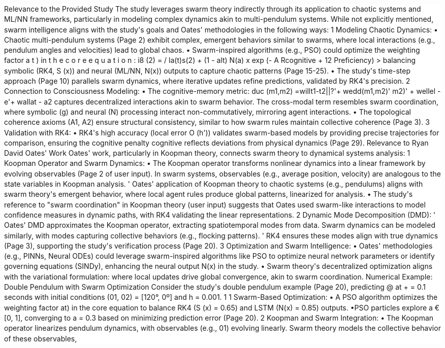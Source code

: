 Relevance to the Provided Study
The study leverages swarm theory indirectly through its application to chaotic systems and
ML/NN frameworks, particularly in modeling complex dynamics akin to multi-pendulum
systems. While not explicitly mentioned, swarm intelligence aligns with the study's goals and
Oates' methodologies in the following ways:
1 Modeling Chaotic Dynamics:
• Chaotic multi-pendulum systems (Page 2) exhibit complex, emergent behaviors
similar to swarms, where local interactions (e.g., pendulum angles and velocities)
lead to global chaos.
• Swarm-inspired algorithms (e.g., PSO) could optimize the weighting factor a t ) in
t h e c o r e e q u a t i o n :
i8 (2) = / la(t)s(2) + (1 - alt) N(a) x exp (- A Rcognitive + 12 Preficiency) >
balancing symbolic (RK4, S (x)) and neural (ML/NN, N(x)) outputs to capture
chaotic patterns (Page 15-25).
• The study's time-step approach (Page 10) parallels swarm dynamics, where iterative
updates refine predictions, validated by RK4's precision.
2 Connection to Consciousness Modeling:
• The cognitive-memory metric:
duc (m1,m2) =willt1-t2||?'+ wedd(m1,m2)' m2)' + wellel -e'+ wallat - a2
captures decentralized interactions akin to swarm behavior. The cross-modal term
resembles swarm coordination, where symbolic (g) and neural (N) processing
interact non-commutatively, mirroring agent interactions.
• The topological coherence axioms (A1, A2) ensure structural consistency, similar to
how swarm rules maintain collective coherence (Page 3).
3 Validation with RK4:
• RK4's high accuracy (local error O (h')) validates swarm-based models by providing
precise trajectories for comparison, ensuring the cognitive penalty cognitive reflects
deviations from physical dynamics (Page 29).
Relevance to Ryan David Oates' Work
Oates' work, particularly in Koopman theory, connects swarm theory to dynamical systems
analysis:
1 Koopman Operator and Swarm Dynamics:
• The Koopman operator transforms nonlinear dynamics into a linear framework by
evolving observables (Page 2 of user input). In swarm systems, observables (e.g.,
average position, velocity) are analogous to the state variables in Koopman analysis.
' Oates' application of Koopman theory to chaotic systems (e.g., pendulums) aligns
with swarm theory's emergent behavior, where local agent rules produce global
patterns, linearized for analysis.
• The study's reference to "swarm coordination" in Koopman theory (user input)
suggests that Oates used swarm-like interactions to model confidence measures in
dynamic paths, with RK4 validating the linear representations.
2 Dynamic Mode Decomposition (DMD):
' Oates' DMD approximates the Koopman operator, extracting spatiotemporal modes
from data. Swarm dynamics can be modeled similarly, with modes capturing
collective behaviors (e.g., flocking patterns).
' RK4 ensures these modes align with true dynamics (Page 3), supporting the study's
verification process (Page 20).
3 Optimization and Swarm Intelligence:
• Oates' methodologies (e.g., PINNs, Neural ODEs) could leverage swarm-inspired
algorithms like PSO to optimize neural network parameters or identify governing
equations (SINDy), enhancing the neural output N(x) in the study.
• Swarm theory's decentralized optimization aligns with the variational formulation:
where local updates drive global convergence, akin to swarm coordination.
Numerical Example: Double Pendulum with Swarm Optimization
Consider the study's double pendulum example (Page 20), predicting @ at + = 0.1 seconds
with initial conditions (01, 02) = [120°, 0º] and h = 0.001. 1
1 Swarm-Based Optimization:
• A PSO algorithm optimizes the weighting factor at) in the core equation to balance
RK4 (S (x) = 0.65) and LSTM (N(x) = 0.85) outputs.
•PSO particles explore a € [0, 1], converging to a = 0.3 based on minimizing
prediction error (Page 20).
2 Koopman and Swarm Integration:
• The Koopman operator linearizes pendulum dynamics, with observables (e.g., 01)
evolving linearly. Swarm theory models the collective behavior of these observables,